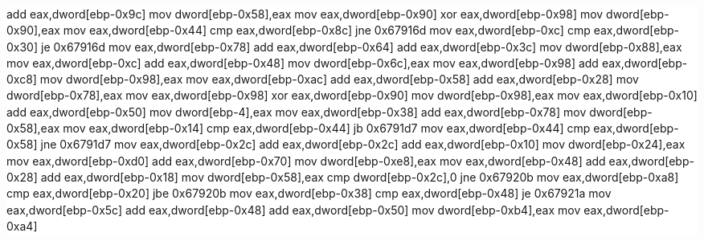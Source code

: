add eax,dword[ebp-0x9c]
mov dword[ebp-0x58],eax
mov eax,dword[ebp-0x90]
xor eax,dword[ebp-0x98]
mov dword[ebp-0x90],eax
mov eax,dword[ebp-0x44]
cmp eax,dword[ebp-0x8c]
jne 0x67916d
mov eax,dword[ebp-0xc]
cmp eax,dword[ebp-0x30]
je 0x67916d
mov eax,dword[ebp-0x78]
add eax,dword[ebp-0x64]
add eax,dword[ebp-0x3c]
mov dword[ebp-0x88],eax
mov eax,dword[ebp-0xc]
add eax,dword[ebp-0x48]
mov dword[ebp-0x6c],eax
mov eax,dword[ebp-0x98]
add eax,dword[ebp-0xc8]
mov dword[ebp-0x98],eax
mov eax,dword[ebp-0xac]
add eax,dword[ebp-0x58]
add eax,dword[ebp-0x28]
mov dword[ebp-0x78],eax
mov eax,dword[ebp-0x98]
xor eax,dword[ebp-0x90]
mov dword[ebp-0x98],eax
mov eax,dword[ebp-0x10]
add eax,dword[ebp-0x50]
mov dword[ebp-4],eax
mov eax,dword[ebp-0x38]
add eax,dword[ebp-0x78]
mov dword[ebp-0x58],eax
mov eax,dword[ebp-0x14]
cmp eax,dword[ebp-0x44]
jb 0x6791d7
mov eax,dword[ebp-0x44]
cmp eax,dword[ebp-0x58]
jne 0x6791d7
mov eax,dword[ebp-0x2c]
add eax,dword[ebp-0x2c]
add eax,dword[ebp-0x10]
mov dword[ebp-0x24],eax
mov eax,dword[ebp-0xd0]
add eax,dword[ebp-0x70]
mov dword[ebp-0xe8],eax
mov eax,dword[ebp-0x48]
add eax,dword[ebp-0x28]
add eax,dword[ebp-0x18]
mov dword[ebp-0x58],eax
cmp dword[ebp-0x2c],0
jne 0x67920b
mov eax,dword[ebp-0xa8]
cmp eax,dword[ebp-0x20]
jbe 0x67920b
mov eax,dword[ebp-0x38]
cmp eax,dword[ebp-0x48]
je 0x67921a
mov eax,dword[ebp-0x5c]
add eax,dword[ebp-0x48]
add eax,dword[ebp-0x50]
mov dword[ebp-0xb4],eax
mov eax,dword[ebp-0xa4]

[similar_1_ref]: /report/fcn.005488c4@008ebacd307f3ac8942baa09393de50a
[similar_2_ref]: /report/fcn.004064a5@beda3471296946b3846562e37a7f6ab6
[similar_3_ref]: /report/fcn.0064ed6f@8c848ad89aab40a1738b363a37856125
[similar_4_ref]: /report/fcn.00640756@75a81a00c053b64d459385e4a0825aec
[similar_5_ref]: /report/fcn.005994d5@009ea4ad185ccb9becba67b3b2163e8b
[virustotal_ref]: https://www.virustotal.com/gui/file/3ea8e9c55e713ee4d068576585ceafcc
